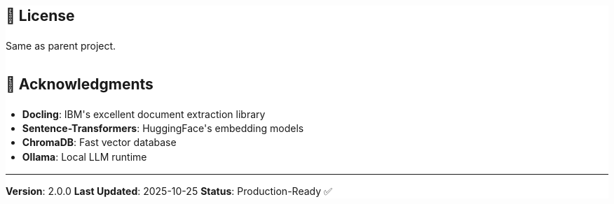 ## 📄 License

Same as parent project.

## 🙏 Acknowledgments

- **Docling**: IBM's excellent document extraction library
- **Sentence-Transformers**: HuggingFace's embedding models
- **ChromaDB**: Fast vector database
- **Ollama**: Local LLM runtime

---

**Version**: 2.0.0
**Last Updated**: 2025-10-25
**Status**: Production-Ready ✅
